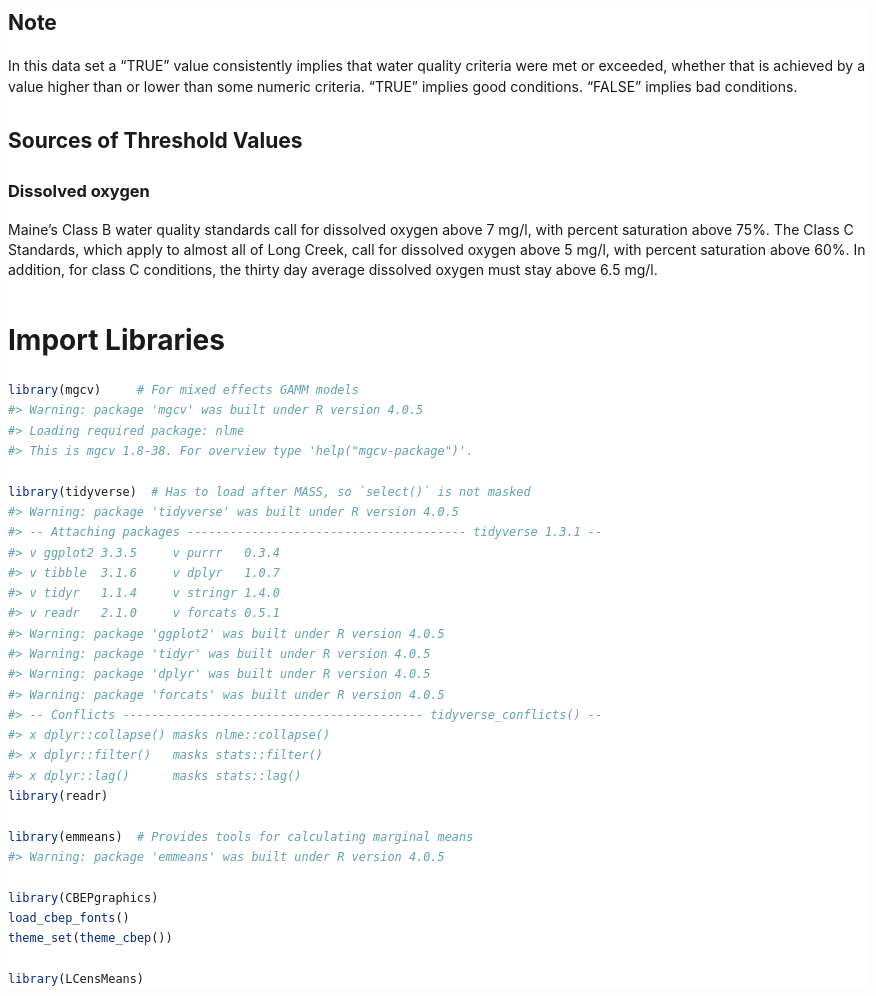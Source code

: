 ## Note

In this data set a “TRUE” value consistently implies that water quality
criteria were met or exceeded, whether that is achieved by a value
higher than or lower than some numeric criteria. “TRUE” implies good
conditions. “FALSE” implies bad conditions.

## Sources of Threshold Values

### Dissolved oxygen

Maine’s Class B water quality standards call for dissolved oxygen above
7 mg/l, with percent saturation above 75%. The Class C Standards, which
apply to almost all of Long Creek, call for dissolved oxygen above 5
mg/l, with percent saturation above 60%. In addition, for class C
conditions, the thirty day average dissolved oxygen must stay above 6.5
mg/l.

# Import Libraries

``` r
library(mgcv)     # For mixed effects GAMM models
#> Warning: package 'mgcv' was built under R version 4.0.5
#> Loading required package: nlme
#> This is mgcv 1.8-38. For overview type 'help("mgcv-package")'.

library(tidyverse)  # Has to load after MASS, so `select()` is not masked
#> Warning: package 'tidyverse' was built under R version 4.0.5
#> -- Attaching packages --------------------------------------- tidyverse 1.3.1 --
#> v ggplot2 3.3.5     v purrr   0.3.4
#> v tibble  3.1.6     v dplyr   1.0.7
#> v tidyr   1.1.4     v stringr 1.4.0
#> v readr   2.1.0     v forcats 0.5.1
#> Warning: package 'ggplot2' was built under R version 4.0.5
#> Warning: package 'tidyr' was built under R version 4.0.5
#> Warning: package 'dplyr' was built under R version 4.0.5
#> Warning: package 'forcats' was built under R version 4.0.5
#> -- Conflicts ------------------------------------------ tidyverse_conflicts() --
#> x dplyr::collapse() masks nlme::collapse()
#> x dplyr::filter()   masks stats::filter()
#> x dplyr::lag()      masks stats::lag()
library(readr)

library(emmeans)  # Provides tools for calculating marginal means
#> Warning: package 'emmeans' was built under R version 4.0.5

library(CBEPgraphics)
load_cbep_fonts()
theme_set(theme_cbep())

library(LCensMeans)
```
